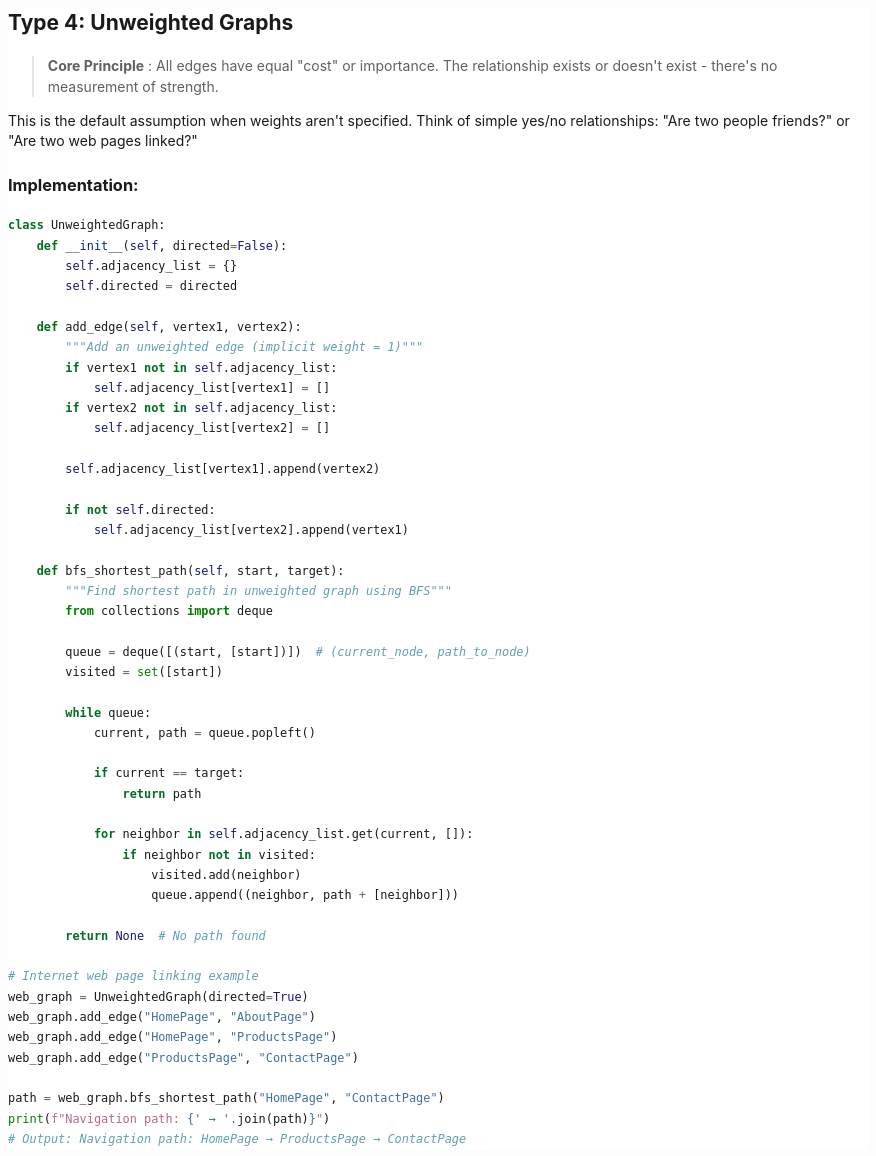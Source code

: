 ## Type 4: Unweighted Graphs

> **Core Principle** : All edges have equal "cost" or importance. The relationship exists or doesn't exist - there's no measurement of strength.

This is the default assumption when weights aren't specified. Think of simple yes/no relationships: "Are two people friends?" or "Are two web pages linked?"

### Implementation:

```python
class UnweightedGraph:
    def __init__(self, directed=False):
        self.adjacency_list = {}
        self.directed = directed
  
    def add_edge(self, vertex1, vertex2):
        """Add an unweighted edge (implicit weight = 1)"""
        if vertex1 not in self.adjacency_list:
            self.adjacency_list[vertex1] = []
        if vertex2 not in self.adjacency_list:
            self.adjacency_list[vertex2] = []
          
        self.adjacency_list[vertex1].append(vertex2)
      
        if not self.directed:
            self.adjacency_list[vertex2].append(vertex1)
  
    def bfs_shortest_path(self, start, target):
        """Find shortest path in unweighted graph using BFS"""
        from collections import deque
      
        queue = deque([(start, [start])])  # (current_node, path_to_node)
        visited = set([start])
      
        while queue:
            current, path = queue.popleft()
          
            if current == target:
                return path
          
            for neighbor in self.adjacency_list.get(current, []):
                if neighbor not in visited:
                    visited.add(neighbor)
                    queue.append((neighbor, path + [neighbor]))
      
        return None  # No path found

# Internet web page linking example
web_graph = UnweightedGraph(directed=True)
web_graph.add_edge("HomePage", "AboutPage")
web_graph.add_edge("HomePage", "ProductsPage")
web_graph.add_edge("ProductsPage", "ContactPage")

path = web_graph.bfs_shortest_path("HomePage", "ContactPage")
print(f"Navigation path: {' → '.join(path)}")
# Output: Navigation path: HomePage → ProductsPage → ContactPage
```
